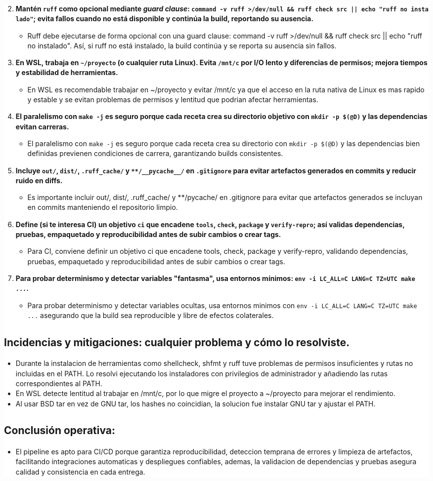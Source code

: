 2. **Mantén `ruff` como opcional mediante *guard clause*: `command -v ruff >/dev/null && ruff check src || echo "ruff no instalado"`; evita fallos cuando no está disponible y continúa la build, reportando su ausencia.**

    * Ruff debe ejecutarse de forma opcional con una guard clause: command -v ruff >/dev/null && ruff check src || echo "ruff no instalado". Así, si ruff no está instalado, la build continúa y se reporta su ausencia sin fallos.

3. **En WSL, trabaja en `~/proyecto` (o cualquier ruta Linux). Evita `/mnt/c` por I/O lento y diferencias de permisos; mejora tiempos y estabilidad de herramientas.**

    * En WSL es recomendable trabajar en ~/proyecto y evitar /mnt/c ya que el acceso en la ruta nativa de Linux es mas rapido y estable y se evitan problemas de permisos y lentitud que podrian afectar herramientas.

4. **El paralelismo con `make -j` es seguro porque cada receta crea su directorio objetivo con `mkdir -p $(@D)` y las dependencias evitan carreras.**

    * El paralelismo con `make -j` es seguro porque cada receta crea su directorio con `mkdir -p $(@D)` y las dependencias bien definidas previenen condiciones de carrera, garantizando builds consistentes.

5. **Incluye `out/`, `dist/`, `.ruff_cache/` y `**/__pycache__/` en `.gitignore` para evitar artefactos generados en commits y reducir ruido en diffs.**

    * Es importante incluir out/, dist/, .ruff_cache/ y **/pycache/ en .gitignore para evitar que artefactos generados se incluyan en commits manteniendo el repositorio limpio.

6. **Define (si te interesa CI) un objetivo `ci` que encadene `tools`, `check`, `package` y `verify-repro`; así validas dependencias, pruebas, empaquetado y reproducibilidad antes de subir cambios o crear tags.**

    * Para CI, conviene definir un objetivo ci que encadene tools, check, package y verify-repro, validando dependencias, pruebas, empaquetado y reproducibilidad antes de subir cambios o crear tags.

7. **Para probar determinismo y detectar variables "fantasma", usa entornos mínimos: `env -i LC_ALL=C LANG=C TZ=UTC make ...`.**

    * Para probar determinismo y detectar variables ocultas, usa entornos minimos con `env -i LC_ALL=C LANG=C TZ=UTC make ...`  asegurando que la build sea reproducible y libre de efectos colaterales.


## Incidencias y mitigaciones: cualquier problema y cómo lo resolviste.

* Durante la instalacion de herramientas como shellcheck, shfmt y ruff tuve problemas de permisos insuficientes y rutas no incluidas en el PATH. Lo resolvi ejecutando los instaladores con privilegios de administrador y añadiendo las rutas correspondientes al PATH. 
* En WSL detecte lentitud al trabajar en /mnt/c, por lo que migre el proyecto a ~/proyecto para mejorar el rendimiento. 
* Al usar BSD tar en vez de GNU tar, los hashes no coincidian, la solucion fue instalar GNU tar y ajustar el PATH. 


## Conclusión operativa:

* El pipeline es apto para CI/CD porque garantiza reproducibilidad, deteccion temprana de errores y limpieza de artefactos, facilitando integraciones automaticas y despliegues confiables, ademas, la validacion de dependencias y pruebas asegura calidad y consistencia en cada entrega.
